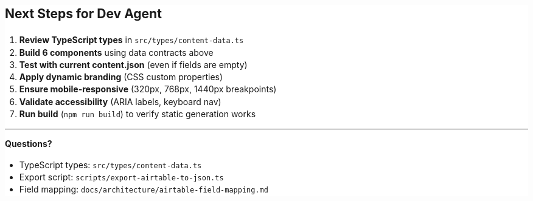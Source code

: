 
## Next Steps for Dev Agent

1. **Review TypeScript types** in `src/types/content-data.ts`
2. **Build 6 components** using data contracts above
3. **Test with current content.json** (even if fields are empty)
4. **Apply dynamic branding** (CSS custom properties)
5. **Ensure mobile-responsive** (320px, 768px, 1440px breakpoints)
6. **Validate accessibility** (ARIA labels, keyboard nav)
7. **Run build** (`npm run build`) to verify static generation works

---

**Questions?**
- TypeScript types: `src/types/content-data.ts`
- Export script: `scripts/export-airtable-to-json.ts`
- Field mapping: `docs/architecture/airtable-field-mapping.md`

